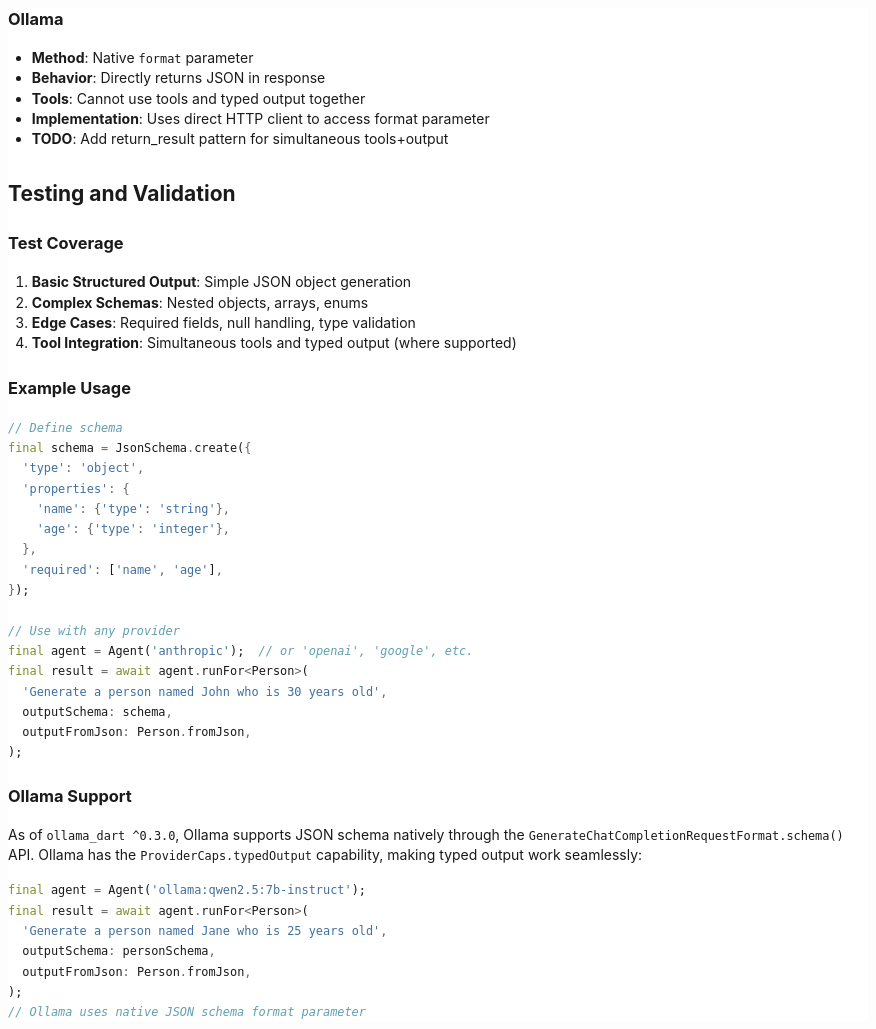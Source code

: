 ### Ollama
- **Method**: Native `format` parameter
- **Behavior**: Directly returns JSON in response  
- **Tools**: Cannot use tools and typed output together
- **Implementation**: Uses direct HTTP client to access format parameter
- **TODO**: Add return_result pattern for simultaneous tools+output

## Testing and Validation

### Test Coverage

1. **Basic Structured Output**: Simple JSON object generation
2. **Complex Schemas**: Nested objects, arrays, enums
3. **Edge Cases**: Required fields, null handling, type validation
4. **Tool Integration**: Simultaneous tools and typed output (where supported)

### Example Usage

```dart
// Define schema
final schema = JsonSchema.create({
  'type': 'object',
  'properties': {
    'name': {'type': 'string'},
    'age': {'type': 'integer'},
  },
  'required': ['name', 'age'],
});

// Use with any provider
final agent = Agent('anthropic');  // or 'openai', 'google', etc.
final result = await agent.runFor<Person>(
  'Generate a person named John who is 30 years old',
  outputSchema: schema,
  outputFromJson: Person.fromJson,
);
```

### Ollama Support

As of `ollama_dart ^0.3.0`, Ollama supports JSON schema natively through the `GenerateChatCompletionRequestFormat.schema()` API. Ollama has the `ProviderCaps.typedOutput` capability, making typed output work seamlessly:

```dart
final agent = Agent('ollama:qwen2.5:7b-instruct');
final result = await agent.runFor<Person>(
  'Generate a person named Jane who is 25 years old',
  outputSchema: personSchema,
  outputFromJson: Person.fromJson,
);
// Ollama uses native JSON schema format parameter
```

